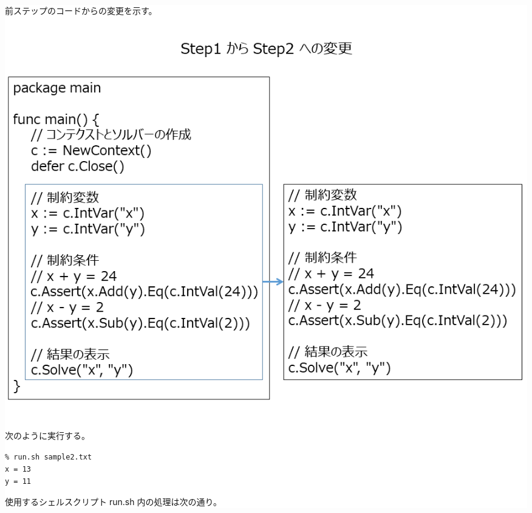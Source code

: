前ステップのコードからの変更を示す。

![fig05](fig/fig05.png)

次のように実行する。

```
% run.sh sample2.txt
x = 13
y = 11
```

使用するシェルスクリプト run.sh 内の処理は次の通り。
